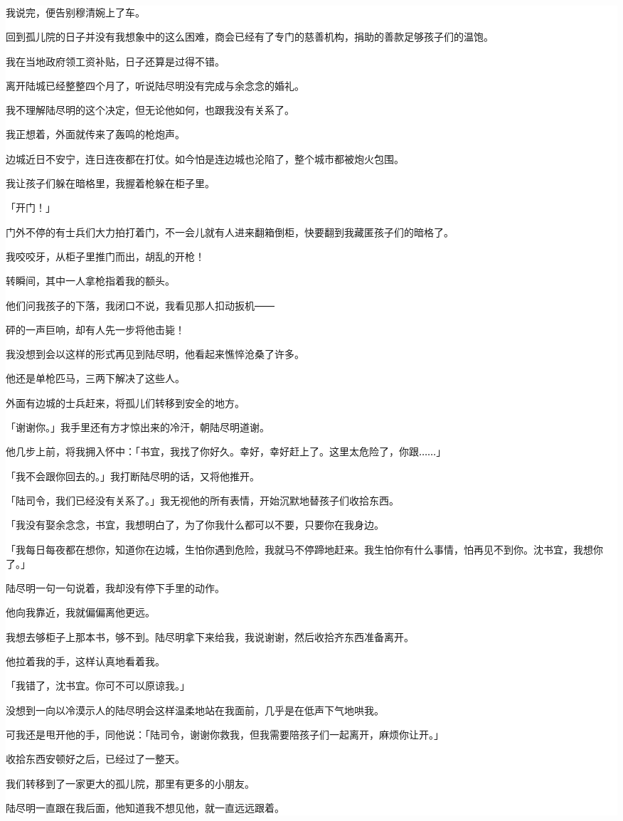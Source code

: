 我说完，便告别穆清婉上了车。

回到孤儿院的日子并没有我想象中的这么困难，商会已经有了专门的慈善机构，捐助的善款足够孩子们的温饱。

我在当地政府领工资补贴，日子还算是过得不错。

离开陆城已经整整四个月了，听说陆尽明没有完成与余念念的婚礼。

我不理解陆尽明的这个决定，但无论他如何，也跟我没有关系了。

我正想着，外面就传来了轰鸣的枪炮声。

边城近日不安宁，连日连夜都在打仗。如今怕是连边城也沦陷了，整个城市都被炮火包围。

我让孩子们躲在暗格里，我握着枪躲在柜子里。

「开门！」

门外不停的有士兵们大力拍打着门，不一会儿就有人进来翻箱倒柜，快要翻到我藏匿孩子们的暗格了。

我咬咬牙，从柜子里推门而出，胡乱的开枪！

转瞬间，其中一人拿枪指着我的额头。

他们问我孩子的下落，我闭口不说，我看见那人扣动扳机——

砰的一声巨响，却有人先一步将他击毙！

我没想到会以这样的形式再见到陆尽明，他看起来憔悴沧桑了许多。

他还是单枪匹马，三两下解决了这些人。

外面有边城的士兵赶来，将孤儿们转移到安全的地方。

「谢谢你。」我手里还有方才惊出来的冷汗，朝陆尽明道谢。

他几步上前，将我拥入怀中：「书宜，我找了你好久。幸好，幸好赶上了。这里太危险了，你跟……」

「我不会跟你回去的。」我打断陆尽明的话，又将他推开。

「陆司令，我们已经没有关系了。」我无视他的所有表情，开始沉默地替孩子们收拾东西。

「我没有娶余念念，书宜，我想明白了，为了你我什么都可以不要，只要你在我身边。

「我每日每夜都在想你，知道你在边城，生怕你遇到危险，我就马不停蹄地赶来。我生怕你有什么事情，怕再见不到你。沈书宜，我想你了。」

陆尽明一句一句说着，我却没有停下手里的动作。

他向我靠近，我就偏偏离他更远。

我想去够柜子上那本书，够不到。陆尽明拿下来给我，我说谢谢，然后收拾齐东西准备离开。

他拉着我的手，这样认真地看着我。

「我错了，沈书宜。你可不可以原谅我。」

没想到一向以冷漠示人的陆尽明会这样温柔地站在我面前，几乎是在低声下气地哄我。

可我还是甩开他的手，同他说：「陆司令，谢谢你救我，但我需要陪孩子们一起离开，麻烦你让开。」

收拾东西安顿好之后，已经过了一整天。

我们转移到了一家更大的孤儿院，那里有更多的小朋友。

陆尽明一直跟在我后面，他知道我不想见他，就一直远远跟着。
